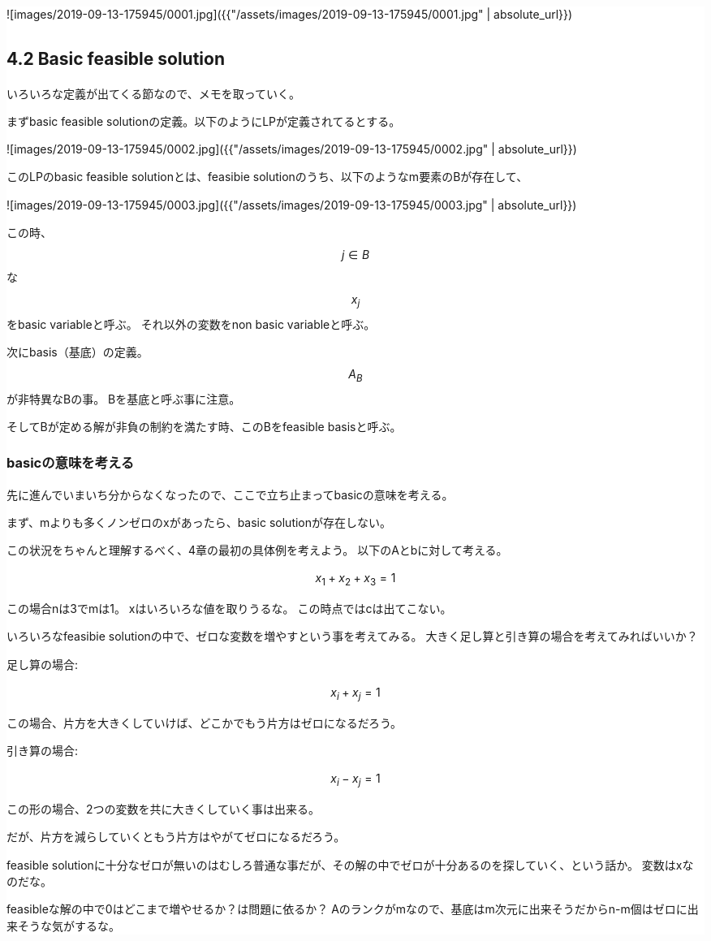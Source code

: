 ![images/2019-09-13-175945/0001.jpg]({{"/assets/images/2019-09-13-175945/0001.jpg" | absolute_url}})

## 4.2 Basic feasible solution

いろいろな定義が出てくる節なので、メモを取っていく。

まずbasic feasible solutionの定義。以下のようにLPが定義されてるとする。

![images/2019-09-13-175945/0002.jpg]({{"/assets/images/2019-09-13-175945/0002.jpg" | absolute_url}})

このLPのbasic feasible solutionとは、feasibie solutionのうち、以下のようなm要素のBが存在して、

![images/2019-09-13-175945/0003.jpg]({{"/assets/images/2019-09-13-175945/0003.jpg" | absolute_url}})

この時、$$ j \in B $$ な $$ x_j $$をbasic variableと呼ぶ。
それ以外の変数をnon basic variableと呼ぶ。  

次にbasis（基底）の定義。$$A_B$$が非特異なBの事。
Bを基底と呼ぶ事に注意。

そしてBが定める解が非負の制約を満たす時、このBをfeasible basisと呼ぶ。

### basicの意味を考える

先に進んでいまいち分からなくなったので、ここで立ち止まってbasicの意味を考える。

まず、mよりも多くノンゼロのxがあったら、basic solutionが存在しない。

この状況をちゃんと理解するべく、4章の最初の具体例を考えよう。
以下のAとbに対して考える。

$$ x_1+x_2+x_3 =1 $$

この場合nは3でmは1。
xはいろいろな値を取りうるな。
この時点ではcは出てこない。

いろいろなfeasibie solutionの中で、ゼロな変数を増やすという事を考えてみる。
大きく足し算と引き算の場合を考えてみればいいか？

足し算の場合:

$$ x_i+x_j=1 $$

この場合、片方を大きくしていけば、どこかでもう片方はゼロになるだろう。

引き算の場合:

$$ x_i-x_j=1 $$

この形の場合、2つの変数を共に大きくしていく事は出来る。

だが、片方を減らしていくともう片方はやがてゼロになるだろう。

feasible solutionに十分なゼロが無いのはむしろ普通な事だが、その解の中でゼロが十分あるのを探していく、という話か。
変数はxなのだな。

feasibleな解の中で0はどこまで増やせるか？は問題に依るか？
Aのランクがmなので、基底はm次元に出来そうだからn-m個はゼロに出来そうな気がするな。

